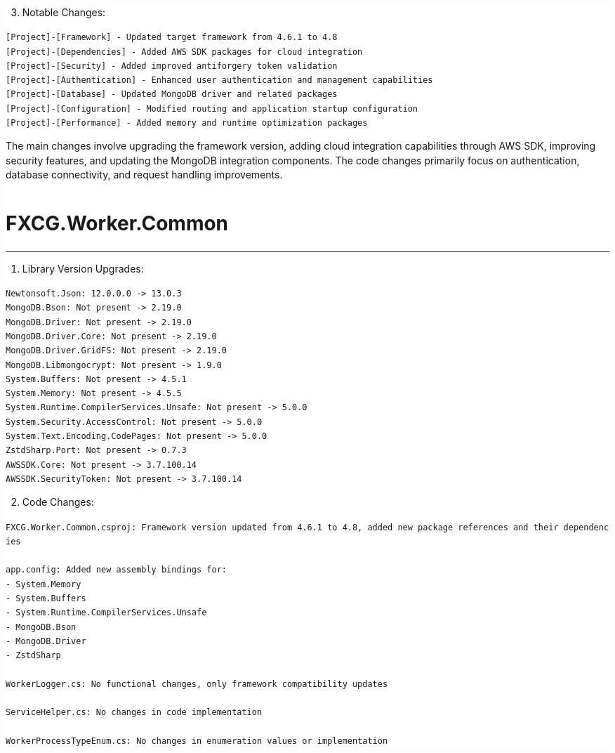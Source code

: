 3. Notable Changes:
```
[Project]-[Framework] - Updated target framework from 4.6.1 to 4.8
[Project]-[Dependencies] - Added AWS SDK packages for cloud integration
[Project]-[Security] - Added improved antiforgery token validation
[Project]-[Authentication] - Enhanced user authentication and management capabilities
[Project]-[Database] - Updated MongoDB driver and related packages
[Project]-[Configuration] - Modified routing and application startup configuration
[Project]-[Performance] - Added memory and runtime optimization packages
```

The main changes involve upgrading the framework version, adding cloud integration capabilities through AWS SDK, improving security features, and updating the MongoDB integration components. The code changes primarily focus on authentication, database connectivity, and request handling improvements.

#  FXCG.Worker.Common

---

1. Library Version Upgrades:
```
Newtonsoft.Json: 12.0.0.0 -> 13.0.3
MongoDB.Bson: Not present -> 2.19.0
MongoDB.Driver: Not present -> 2.19.0
MongoDB.Driver.Core: Not present -> 2.19.0
MongoDB.Driver.GridFS: Not present -> 2.19.0
MongoDB.Libmongocrypt: Not present -> 1.9.0
System.Buffers: Not present -> 4.5.1
System.Memory: Not present -> 4.5.5
System.Runtime.CompilerServices.Unsafe: Not present -> 5.0.0
System.Security.AccessControl: Not present -> 5.0.0
System.Text.Encoding.CodePages: Not present -> 5.0.0
ZstdSharp.Port: Not present -> 0.7.3
AWSSDK.Core: Not present -> 3.7.100.14
AWSSDK.SecurityToken: Not present -> 3.7.100.14
```

2. Code Changes:
```
FXCG.Worker.Common.csproj: Framework version updated from 4.6.1 to 4.8, added new package references and their dependencies

app.config: Added new assembly bindings for:
- System.Memory
- System.Buffers
- System.Runtime.CompilerServices.Unsafe
- MongoDB.Bson
- MongoDB.Driver
- ZstdSharp

WorkerLogger.cs: No functional changes, only framework compatibility updates

ServiceHelper.cs: No changes in code implementation

WorkerProcessTypeEnum.cs: No changes in enumeration values or implementation
```

